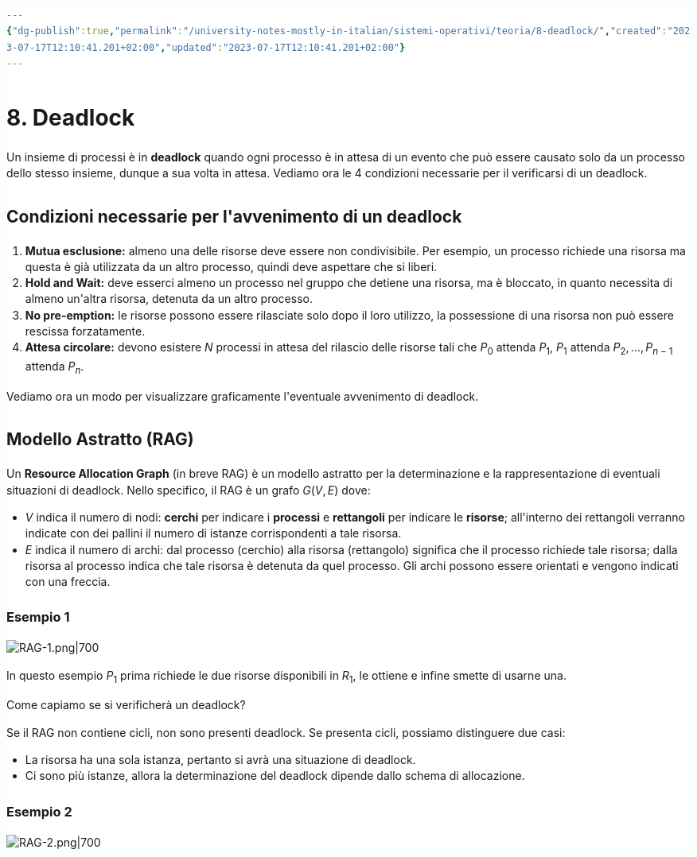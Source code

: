 ```yaml
---
{"dg-publish":true,"permalink":"/university-notes-mostly-in-italian/sistemi-operativi/teoria/8-deadlock/","created":"2023-07-17T12:10:41.201+02:00","updated":"2023-07-17T12:10:41.201+02:00"}
---
```


# 8. Deadlock
Un insieme di processi è in **deadlock** quando ogni processo è in attesa di un evento che può essere causato solo da un processo dello stesso insieme, dunque a sua volta in attesa. Vediamo ora le $4$ condizioni necessarie per il verificarsi di un deadlock.

## Condizioni necessarie per l'avvenimento di un deadlock
1. **Mutua esclusione:** almeno una delle risorse deve essere non condivisibile. Per esempio, un processo richiede una risorsa ma questa è già utilizzata da un altro processo, quindi deve aspettare che si liberi.
2. **Hold and Wait:** deve esserci almeno un processo nel gruppo che detiene una risorsa, ma è bloccato, in quanto necessita di almeno un'altra risorsa, detenuta da un altro processo.
3. **No pre-emption:** le risorse possono essere rilasciate solo dopo il loro utilizzo, la possessione di una risorsa non può essere rescissa forzatamente.
4. **Attesa circolare:** devono esistere $N$ processi in attesa del rilascio delle risorse tali che $P_0$ attenda $P_1$, $P_1$ attenda $P_2,...,P_{n-1}$ attenda $P_n$.

Vediamo ora un modo per visualizzare graficamente l'eventuale avvenimento di deadlock.

## Modello Astratto (RAG)
Un **Resource Allocation Graph** (in breve RAG) è un modello astratto per la determinazione e la rappresentazione di eventuali situazioni di deadlock. Nello specifico, il RAG è un grafo $G(V,E)$ dove:
- $V$ indica il numero di nodi: **cerchi** per indicare i **processi** e **rettangoli** per indicare le **risorse**; all'interno dei rettangoli verranno indicate con dei pallini il numero di istanze corrispondenti a tale risorsa.
- $E$ indica il numero di archi: dal processo (cerchio) alla risorsa (rettangolo) significa che il processo richiede tale risorsa; dalla risorsa al processo indica che tale risorsa è detenuta da quel processo. Gli archi possono essere orientati e vengono indicati con una freccia.

### Esempio 1
![RAG-1.png|700](/img/user/%F0%9F%8E%93%20University%20notes%20(mostly%20in%20Italian)/%F0%9F%92%BE%20Sistemi%20Operativi/Teoria/_images/RAG-1.png)

In questo esempio $P_1$ prima richiede le due risorse disponibili in $R_1$, le ottiene e infine smette di usarne una.

Come capiamo se si verificherà un deadlock?

Se il RAG non contiene cicli, non sono presenti deadlock. Se presenta cicli, possiamo distinguere due casi:
- La risorsa ha una sola istanza, pertanto si avrà una situazione di deadlock.
- Ci sono più istanze, allora la determinazione del deadlock dipende dallo schema di allocazione.

### Esempio 2
![RAG-2.png|700](/img/user/%F0%9F%8E%93%20University%20notes%20(mostly%20in%20Italian)/%F0%9F%92%BE%20Sistemi%20Operativi/Teoria/_images/RAG-2.png)
